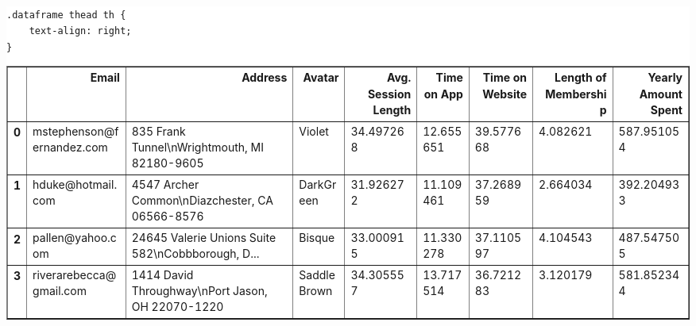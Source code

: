     .dataframe thead th {
        text-align: right;
    }
</style>
<table border="1" class="dataframe">
  <thead>
    <tr style="text-align: right;">
      <th></th>
      <th>Email</th>
      <th>Address</th>
      <th>Avatar</th>
      <th>Avg. Session Length</th>
      <th>Time on App</th>
      <th>Time on Website</th>
      <th>Length of Membership</th>
      <th>Yearly Amount Spent</th>
    </tr>
  </thead>
  <tbody>
    <tr>
      <th>0</th>
      <td>mstephenson@fernandez.com</td>
      <td>835 Frank Tunnel\nWrightmouth, MI 82180-9605</td>
      <td>Violet</td>
      <td>34.497268</td>
      <td>12.655651</td>
      <td>39.577668</td>
      <td>4.082621</td>
      <td>587.951054</td>
    </tr>
    <tr>
      <th>1</th>
      <td>hduke@hotmail.com</td>
      <td>4547 Archer Common\nDiazchester, CA 06566-8576</td>
      <td>DarkGreen</td>
      <td>31.926272</td>
      <td>11.109461</td>
      <td>37.268959</td>
      <td>2.664034</td>
      <td>392.204933</td>
    </tr>
    <tr>
      <th>2</th>
      <td>pallen@yahoo.com</td>
      <td>24645 Valerie Unions Suite 582\nCobbborough, D...</td>
      <td>Bisque</td>
      <td>33.000915</td>
      <td>11.330278</td>
      <td>37.110597</td>
      <td>4.104543</td>
      <td>487.547505</td>
    </tr>
    <tr>
      <th>3</th>
      <td>riverarebecca@gmail.com</td>
      <td>1414 David Throughway\nPort Jason, OH 22070-1220</td>
      <td>SaddleBrown</td>
      <td>34.305557</td>
      <td>13.717514</td>
      <td>36.721283</td>
      <td>3.120179</td>
      <td>581.852344</td>
    </tr>
    <tr>
